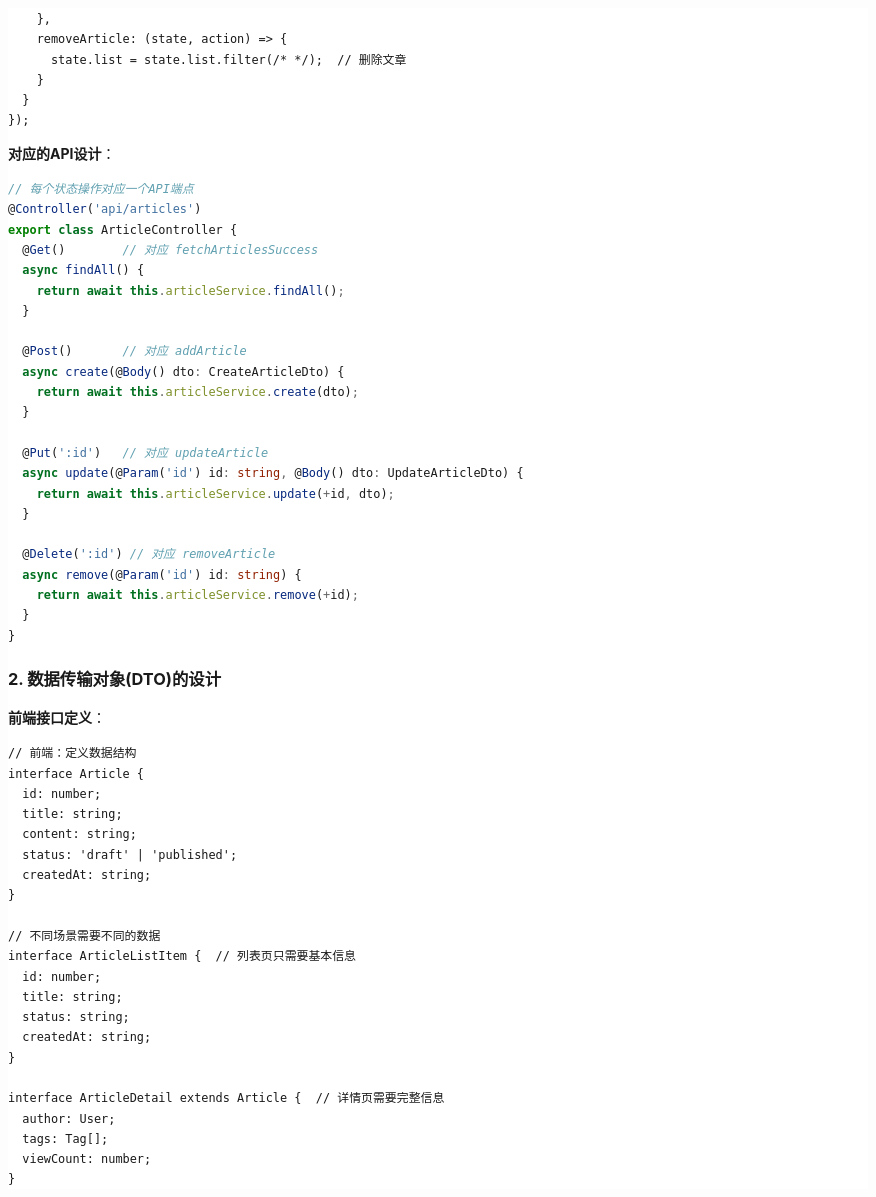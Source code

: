 ```tsx
    },
    removeArticle: (state, action) => {
      state.list = state.list.filter(/* */);  // 删除文章
    }
  }
});
```

**对应的API设计**：
```typescript
// 每个状态操作对应一个API端点
@Controller('api/articles')
export class ArticleController {
  @Get()        // 对应 fetchArticlesSuccess
  async findAll() {
    return await this.articleService.findAll();
  }
  
  @Post()       // 对应 addArticle
  async create(@Body() dto: CreateArticleDto) {
    return await this.articleService.create(dto);
  }
  
  @Put(':id')   // 对应 updateArticle
  async update(@Param('id') id: string, @Body() dto: UpdateArticleDto) {
    return await this.articleService.update(+id, dto);
  }
  
  @Delete(':id') // 对应 removeArticle
  async remove(@Param('id') id: string) {
    return await this.articleService.remove(+id);
  }
}
```

### 2. 数据传输对象(DTO)的设计

**前端接口定义**：
```tsx
// 前端：定义数据结构
interface Article {
  id: number;
  title: string;
  content: string;
  status: 'draft' | 'published';
  createdAt: string;
}

// 不同场景需要不同的数据
interface ArticleListItem {  // 列表页只需要基本信息
  id: number;
  title: string;
  status: string;
  createdAt: string;
}

interface ArticleDetail extends Article {  // 详情页需要完整信息
  author: User;
  tags: Tag[];
  viewCount: number;
}
```

